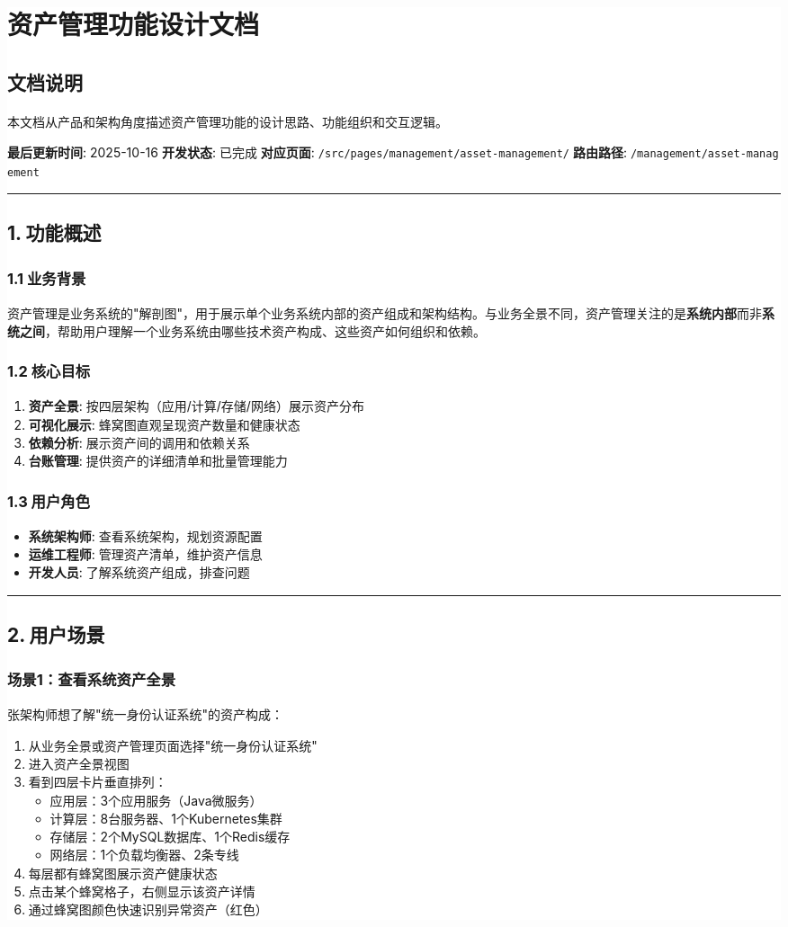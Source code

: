# 资产管理功能设计文档

## 文档说明
本文档从产品和架构角度描述资产管理功能的设计思路、功能组织和交互逻辑。

**最后更新时间**: 2025-10-16
**开发状态**: 已完成
**对应页面**: `/src/pages/management/asset-management/`
**路由路径**: `/management/asset-management`

---

## 1. 功能概述

### 1.1 业务背景

资产管理是业务系统的"解剖图"，用于展示单个业务系统内部的资产组成和架构结构。与业务全景不同，资产管理关注的是**系统内部**而非**系统之间**，帮助用户理解一个业务系统由哪些技术资产构成、这些资产如何组织和依赖。

### 1.2 核心目标

1. **资产全景**: 按四层架构（应用/计算/存储/网络）展示资产分布
2. **可视化展示**: 蜂窝图直观呈现资产数量和健康状态
3. **依赖分析**: 展示资产间的调用和依赖关系
4. **台账管理**: 提供资产的详细清单和批量管理能力

### 1.3 用户角色

- **系统架构师**: 查看系统架构，规划资源配置
- **运维工程师**: 管理资产清单，维护资产信息
- **开发人员**: 了解系统资产组成，排查问题

---

## 2. 用户场景

### 场景1：查看系统资产全景

张架构师想了解"统一身份认证系统"的资产构成：
1. 从业务全景或资产管理页面选择"统一身份认证系统"
2. 进入资产全景视图
3. 看到四层卡片垂直排列：
   - 应用层：3个应用服务（Java微服务）
   - 计算层：8台服务器、1个Kubernetes集群
   - 存储层：2个MySQL数据库、1个Redis缓存
   - 网络层：1个负载均衡器、2条专线
4. 每层都有蜂窝图展示资产健康状态
5. 点击某个蜂窝格子，右侧显示该资产详情
6. 通过蜂窝图颜色快速识别异常资产（红色）
